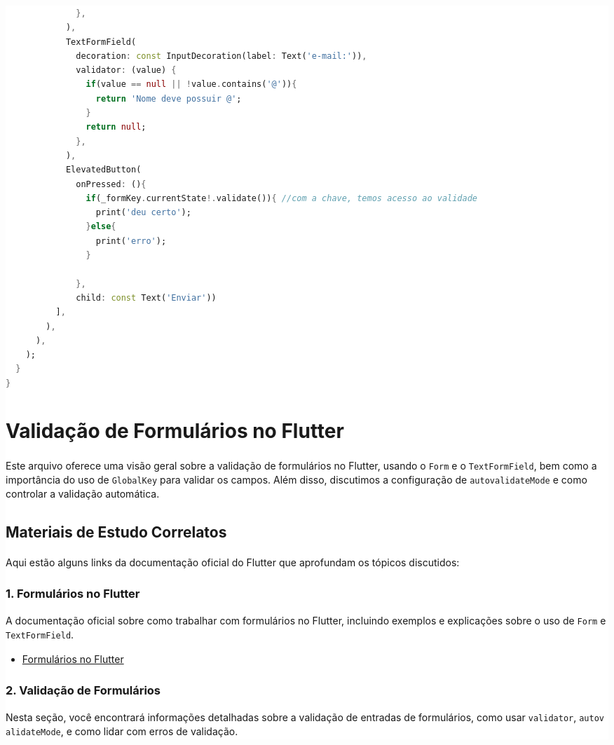 ```dart
              },
            ),
            TextFormField(  
              decoration: const InputDecoration(label: Text('e-mail:')),
              validator: (value) {
                if(value == null || !value.contains('@')){
                  return 'Nome deve possuir @';
                }
                return null;
              },
            ),
            ElevatedButton(
              onPressed: (){
                if(_formKey.currentState!.validate()){ //com a chave, temos acesso ao validade
                  print('deu certo');
                }else{
                  print('erro');
                }
                
              }, 
              child: const Text('Enviar'))
          ],
        ),
      ),
    );
  }
} 
```


# Validação de Formulários no Flutter

Este arquivo oferece uma visão geral sobre a validação de formulários no Flutter, usando o `Form` e o `TextFormField`, bem como a importância do uso de `GlobalKey` para validar os campos. Além disso, discutimos a configuração de `autovalidateMode` e como controlar a validação automática.

## Materiais de Estudo Correlatos

Aqui estão alguns links da documentação oficial do Flutter que aprofundam os tópicos discutidos:

### 1. **Formulários no Flutter**
A documentação oficial sobre como trabalhar com formulários no Flutter, incluindo exemplos e explicações sobre o uso de `Form` e `TextFormField`.

- [Formulários no Flutter](https://flutter.dev/docs/cookbook/forms/validation) 

### 2. **Validação de Formulários**
Nesta seção, você encontrará informações detalhadas sobre a validação de entradas de formulários, como usar `validator`, `autovalidateMode`, e como lidar com erros de validação.
